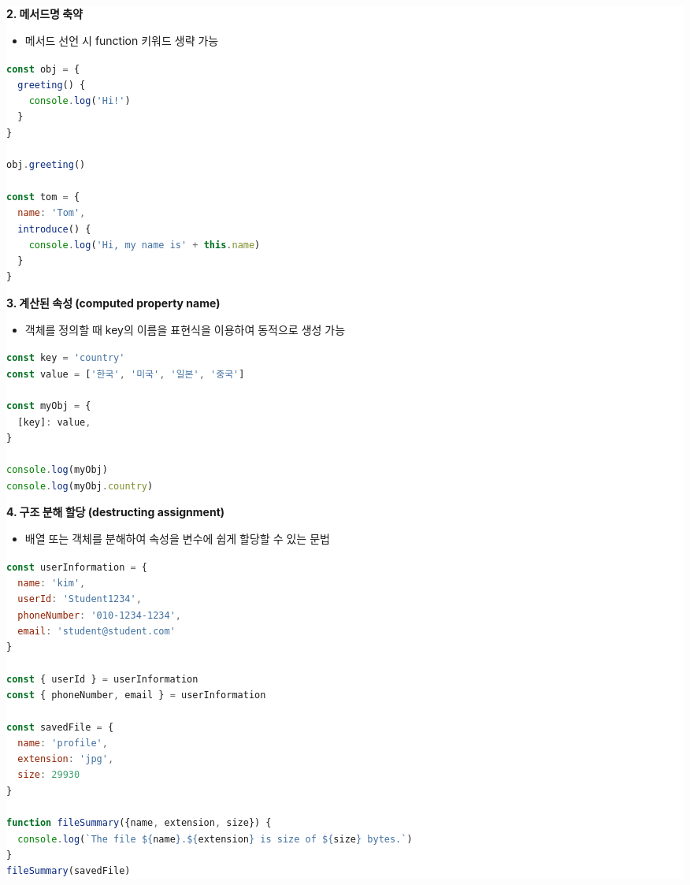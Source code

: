 **2. 메서드명 축약**

- 메서드 선언 시 function 키워드 생략 가능

```js
const obj = {
  greeting() {
    console.log('Hi!')
  }
}

obj.greeting()

const tom = {
  name: 'Tom',
  introduce() {
    console.log('Hi, my name is' + this.name)
  }
}
```

**3. 계산된 속성 (computed property name)**

- 객체를 정의할 때 key의 이름을 표현식을 이용하여 동적으로 생성 가능

```js
const key = 'country'
const value = ['한국', '미국', '일본', '중국']

const myObj = {
  [key]: value,
}

console.log(myObj)
console.log(myObj.country)
```

**4. 구조 분해 할당 (destructing assignment)**

- 배열 또는 객체를 분해하여 속성을 변수에 쉽게 할당할 수 있는 문법

```js
const userInformation = {
  name: 'kim',
  userId: 'Student1234',
  phoneNumber: '010-1234-1234',
  email: 'student@student.com'
}

const { userId } = userInformation
const { phoneNumber, email } = userInformation

const savedFile = {
  name: 'profile',
  extension: 'jpg',
  size: 29930
}

function fileSummary({name, extension, size}) {
  console.log(`The file ${name}.${extension} is size of ${size} bytes.`)
}
fileSummary(savedFile)
```
